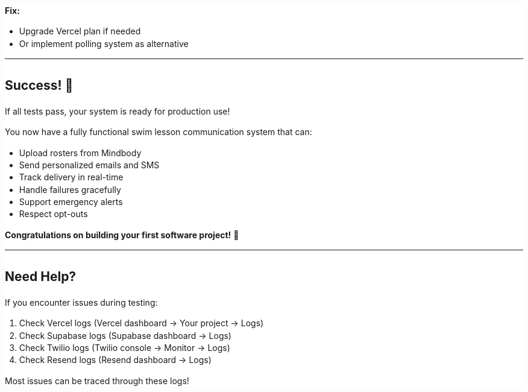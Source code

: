 **Fix:**
- Upgrade Vercel plan if needed
- Or implement polling system as alternative

---

## Success! 🎉

If all tests pass, your system is ready for production use!

You now have a fully functional swim lesson communication system that can:
- Upload rosters from Mindbody
- Send personalized emails and SMS
- Track delivery in real-time
- Handle failures gracefully
- Support emergency alerts
- Respect opt-outs

**Congratulations on building your first software project!** 🚀

---

## Need Help?

If you encounter issues during testing:

1. Check Vercel logs (Vercel dashboard → Your project → Logs)
2. Check Supabase logs (Supabase dashboard → Logs)
3. Check Twilio logs (Twilio console → Monitor → Logs)
4. Check Resend logs (Resend dashboard → Logs)

Most issues can be traced through these logs!

